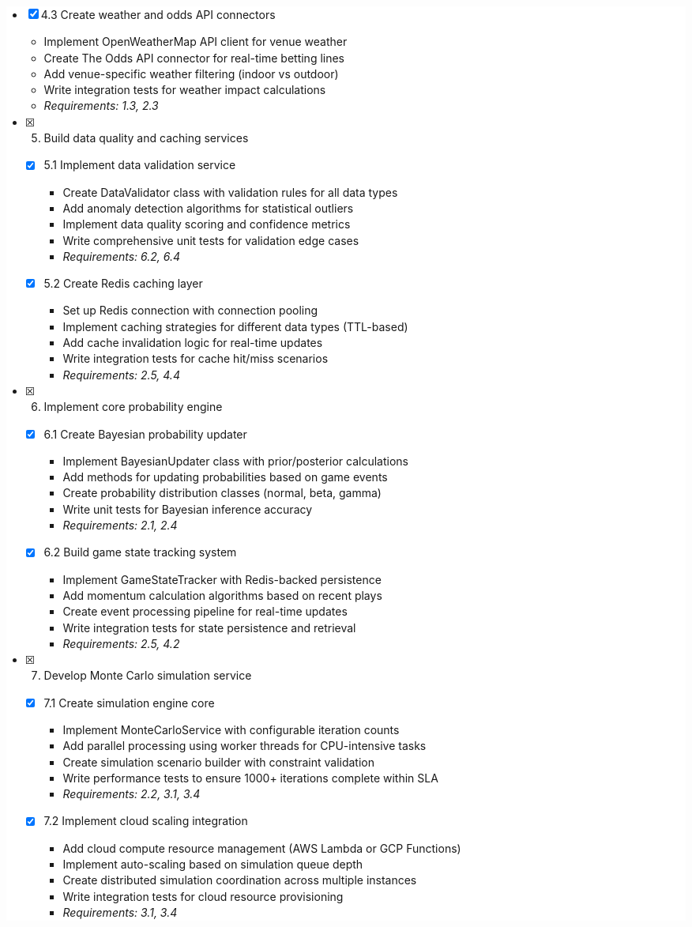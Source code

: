   - [x] 4.3 Create weather and odds API connectors
    - Implement OpenWeatherMap API client for venue weather
    - Create The Odds API connector for real-time betting lines
    - Add venue-specific weather filtering (indoor vs outdoor)
    - Write integration tests for weather impact calculations
    - _Requirements: 1.3, 2.3_

- [x] 5. Build data quality and caching services

  - [x] 5.1 Implement data validation service

    - Create DataValidator class with validation rules for all data types
    - Add anomaly detection algorithms for statistical outliers
    - Implement data quality scoring and confidence metrics
    - Write comprehensive unit tests for validation edge cases
    - _Requirements: 6.2, 6.4_

  - [x] 5.2 Create Redis caching layer
    - Set up Redis connection with connection pooling
    - Implement caching strategies for different data types (TTL-based)
    - Add cache invalidation logic for real-time updates
    - Write integration tests for cache hit/miss scenarios
    - _Requirements: 2.5, 4.4_

- [x] 6. Implement core probability engine

  - [x] 6.1 Create Bayesian probability updater

    - Implement BayesianUpdater class with prior/posterior calculations
    - Add methods for updating probabilities based on game events
    - Create probability distribution classes (normal, beta, gamma)
    - Write unit tests for Bayesian inference accuracy
    - _Requirements: 2.1, 2.4_

  - [x] 6.2 Build game state tracking system
    - Implement GameStateTracker with Redis-backed persistence
    - Add momentum calculation algorithms based on recent plays
    - Create event processing pipeline for real-time updates
    - Write integration tests for state persistence and retrieval
    - _Requirements: 2.5, 4.2_

- [x] 7. Develop Monte Carlo simulation service

  - [x] 7.1 Create simulation engine core

    - Implement MonteCarloService with configurable iteration counts
    - Add parallel processing using worker threads for CPU-intensive tasks
    - Create simulation scenario builder with constraint validation
    - Write performance tests to ensure 1000+ iterations complete within SLA
    - _Requirements: 2.2, 3.1, 3.4_

  - [x] 7.2 Implement cloud scaling integration
    - Add cloud compute resource management (AWS Lambda or GCP Functions)
    - Implement auto-scaling based on simulation queue depth
    - Create distributed simulation coordination across multiple instances
    - Write integration tests for cloud resource provisioning
    - _Requirements: 3.1, 3.4_
